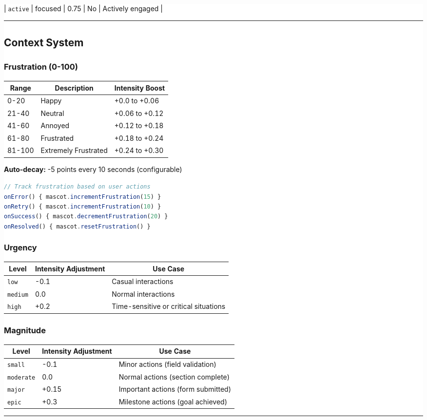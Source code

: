| `active` | focused | 0.75 | No | Actively engaged |

---

## Context System

### Frustration (0-100)

| Range | Description | Intensity Boost |
|-------|-------------|----------------|
| 0-20 | Happy | +0.0 to +0.06 |
| 21-40 | Neutral | +0.06 to +0.12 |
| 41-60 | Annoyed | +0.12 to +0.18 |
| 61-80 | Frustrated | +0.18 to +0.24 |
| 81-100 | Extremely Frustrated | +0.24 to +0.30 |

**Auto-decay:** -5 points every 10 seconds (configurable)

```javascript
// Track frustration based on user actions
onError() { mascot.incrementFrustration(15) }
onRetry() { mascot.incrementFrustration(10) }
onSuccess() { mascot.decrementFrustration(20) }
onResolved() { mascot.resetFrustration() }
```

### Urgency

| Level | Intensity Adjustment | Use Case |
|-------|---------------------|----------|
| `low` | -0.1 | Casual interactions |
| `medium` | 0.0 | Normal interactions |
| `high` | +0.2 | Time-sensitive or critical situations |

### Magnitude

| Level | Intensity Adjustment | Use Case |
|-------|---------------------|----------|
| `small` | -0.1 | Minor actions (field validation) |
| `moderate` | 0.0 | Normal actions (section complete) |
| `major` | +0.15 | Important actions (form submitted) |
| `epic` | +0.3 | Milestone actions (goal achieved) |

---
